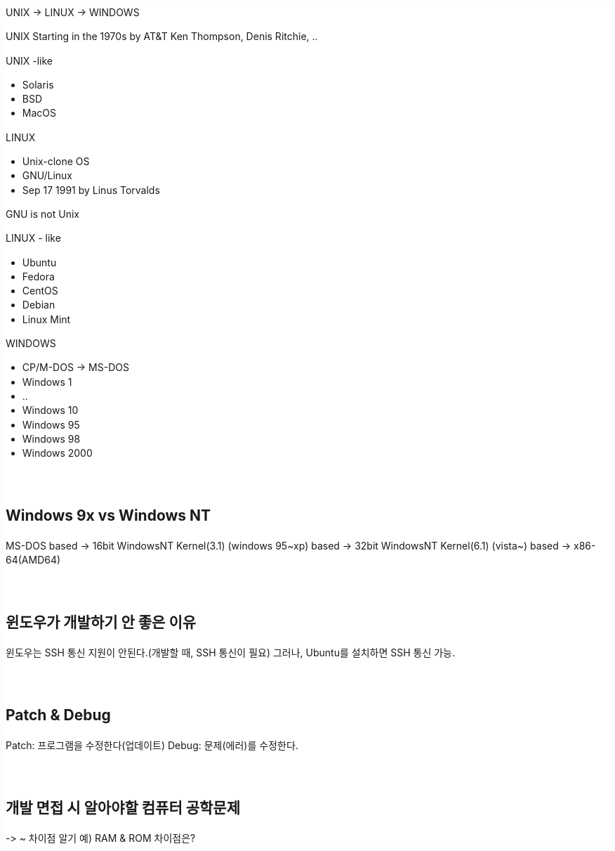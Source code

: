 UNIX -> LINUX -> WINDOWS


UNIX
Starting in the 1970s by AT&T
Ken Thompson, Denis Ritchie, ..

UNIX -like
- Solaris
- BSD
- MacOS

LINUX
- Unix-clone OS
- GNU/Linux
- Sep 17 1991 by Linus Torvalds

GNU is not Unix


LINUX - like
- Ubuntu
- Fedora
- CentOS
- Debian
- Linux Mint


WINDOWS
- CP/M-DOS -> MS-DOS
- Windows 1
- ..
- Windows 10
- Windows 95
- Windows 98
- Windows 2000

<br/>

## Windows 9x vs Windows NT
MS-DOS based -> 16bit 
WindowsNT Kernel(3.1) (windows 95~xp) based -> 32bit 
WindowsNT Kernel(6.1) (vista~) based -> x86-64(AMD64)

<br/>

## 윈도우가 개발하기 안 좋은 이유
윈도우는 SSH 통신 지원이 안된다.(개발할 때, SSH 통신이 필요)
그러나, Ubuntu를 설치하면 SSH 통신 가능.


<br/>

## Patch & Debug
Patch: 프로그램을 수정한다(업데이트)
Debug: 문제(에러)를 수정한다.

<br/>

## 개발 면접 시 알아야할 컴퓨터 공학문제
-> ~ 차이점 알기
예) RAM & ROM 차이점은?
